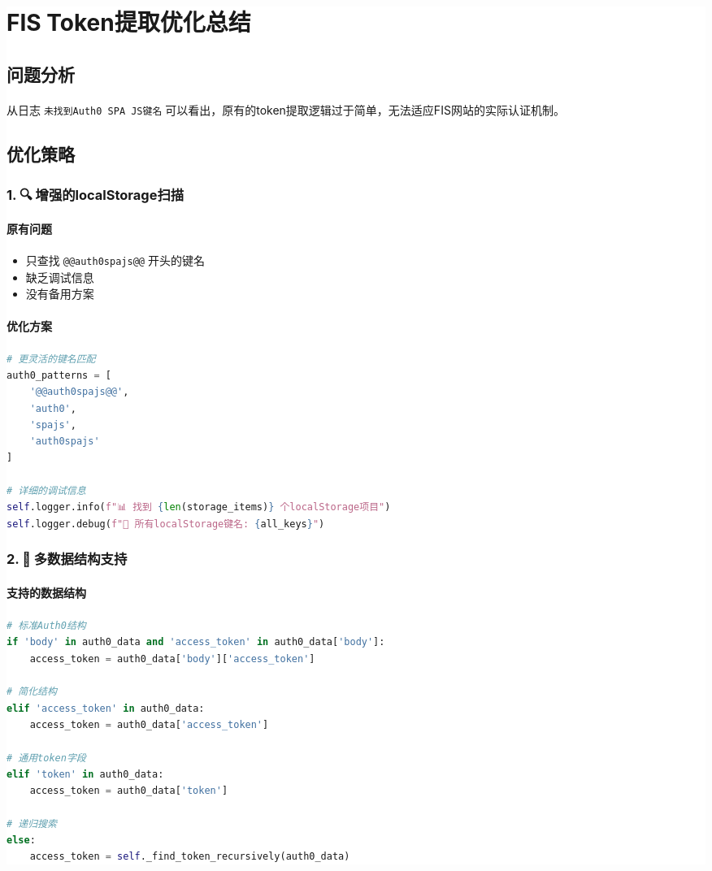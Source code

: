 # FIS Token提取优化总结

## 问题分析

从日志 `未找到Auth0 SPA JS键名` 可以看出，原有的token提取逻辑过于简单，无法适应FIS网站的实际认证机制。

## 优化策略

### 1. 🔍 增强的localStorage扫描

#### 原有问题
- 只查找 `@@auth0spajs@@` 开头的键名
- 缺乏调试信息
- 没有备用方案

#### 优化方案
```python
# 更灵活的键名匹配
auth0_patterns = [
    '@@auth0spajs@@',
    'auth0',
    'spajs', 
    'auth0spajs'
]

# 详细的调试信息
self.logger.info(f"📊 找到 {len(storage_items)} 个localStorage项目")
self.logger.debug(f"🔑 所有localStorage键名: {all_keys}")
```

### 2. 🎯 多数据结构支持

#### 支持的数据结构
```python
# 标准Auth0结构
if 'body' in auth0_data and 'access_token' in auth0_data['body']:
    access_token = auth0_data['body']['access_token']

# 简化结构
elif 'access_token' in auth0_data:
    access_token = auth0_data['access_token']

# 通用token字段
elif 'token' in auth0_data:
    access_token = auth0_data['token']

# 递归搜索
else:
    access_token = self._find_token_recursively(auth0_data)
```
